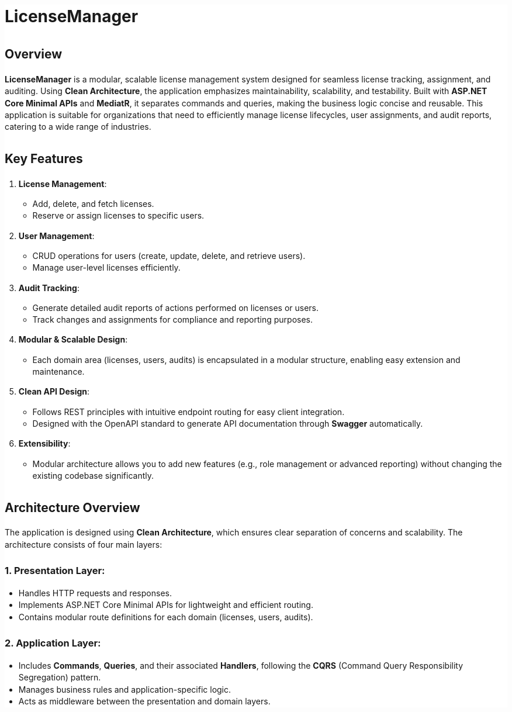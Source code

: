 # LicenseManager
## Overview
**LicenseManager** is a modular, scalable license management system designed for seamless license tracking, assignment, and auditing. Using **Clean Architecture**, the application emphasizes maintainability, scalability, and testability. Built with **ASP.NET Core Minimal APIs** and **MediatR**, it separates commands and queries, making the business logic concise and reusable.
This application is suitable for organizations that need to efficiently manage license lifecycles, user assignments, and audit reports, catering to a wide range of industries.
## Key Features
1. **License Management**:
    - Add, delete, and fetch licenses.
    - Reserve or assign licenses to specific users.

2. **User Management**:
    - CRUD operations for users (create, update, delete, and retrieve users).
    - Manage user-level licenses efficiently.

3. **Audit Tracking**:
    - Generate detailed audit reports of actions performed on licenses or users.
    - Track changes and assignments for compliance and reporting purposes.

4. **Modular & Scalable Design**:
    - Each domain area (licenses, users, audits) is encapsulated in a modular structure, enabling easy extension and maintenance.

5. **Clean API Design**:
    - Follows REST principles with intuitive endpoint routing for easy client integration.
    - Designed with the OpenAPI standard to generate API documentation through **Swagger** automatically.

6. **Extensibility**:
    - Modular architecture allows you to add new features (e.g., role management or advanced reporting) without changing the existing codebase significantly.

## Architecture Overview
The application is designed using **Clean Architecture**, which ensures clear separation of concerns and scalability. The architecture consists of four main layers:
### 1. **Presentation Layer**:
- Handles HTTP requests and responses.
- Implements ASP.NET Core Minimal APIs for lightweight and efficient routing.
- Contains modular route definitions for each domain (licenses, users, audits).

### 2. **Application Layer**:
- Includes **Commands**, **Queries**, and their associated **Handlers**, following the **CQRS** (Command Query Responsibility Segregation) pattern.
- Manages business rules and application-specific logic.
- Acts as middleware between the presentation and domain layers.
